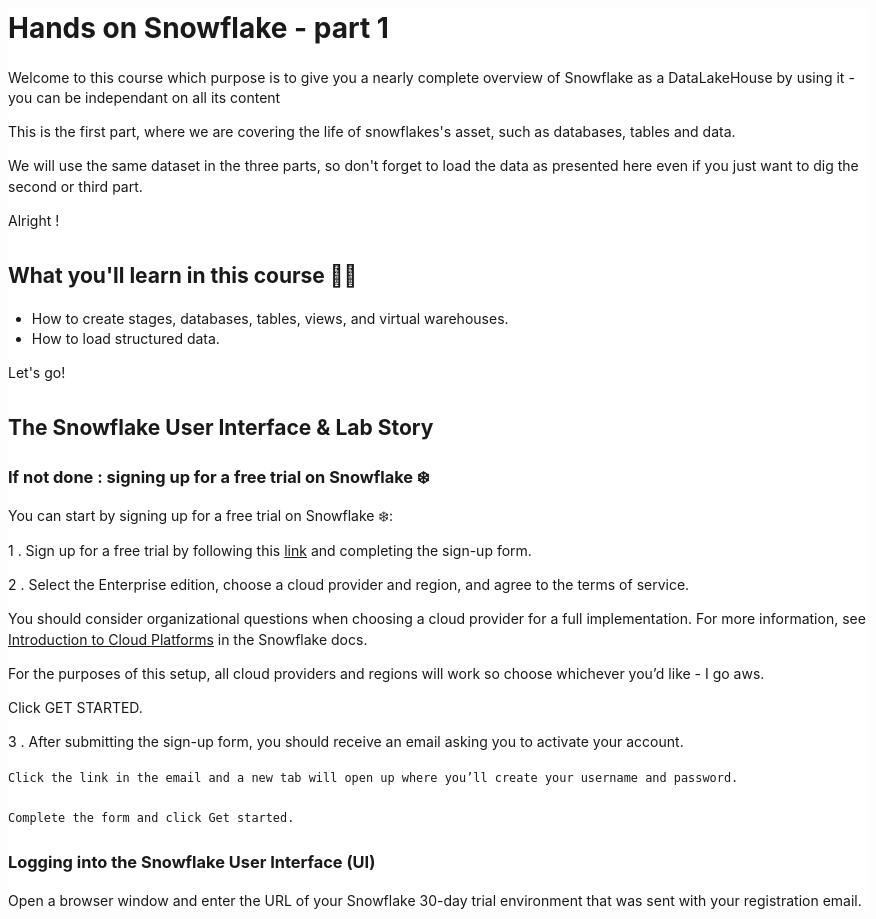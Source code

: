 # Hands on Snowflake - part 1

Welcome to this course which purpose is to give you a nearly complete overview of Snowflake as a DataLakeHouse by using it - you can be independant on all its content

This is the first part, where we are covering the life of snowflakes's asset, such as databases, tables and data.

We will use the same dataset in the three parts, so don't forget to load the data as presented here even if you just want to dig the second or third part.

Alright !

## What you'll learn in this course 🧐🧐

* How to create stages, databases, tables, views, and virtual warehouses.
* How to load structured data.

Let's go!

## The Snowflake ​User Interface & Lab Story

### If not done : signing up for a free trial on Snowflake ❄️

You can start by signing up for a free trial on Snowflake ❄️:

1 .
Sign up for a free trial by following this [link](https://signup.snowflake.com/) and completing the sign-up form.

2 .
Select the Enterprise edition, choose a cloud provider and region, and agree to the terms of service.

You should consider organizational questions when choosing a cloud provider for a full implementation.
For more information, see [Introduction to Cloud Platforms](https://docs.snowflake.com/en/user-guide/intro-cloud-platforms.html) in the Snowflake docs.

For the purposes of this setup, all cloud providers and regions will work so choose whichever you’d like - I go aws.

Click GET STARTED.

3 .
After submitting the sign-up form, you should receive an email asking you to activate your account.

    Click the link in the email and a new tab will open up where you’ll create your username and password.

    Complete the form and click Get started.


### Logging into the Snowflake User Interface (UI)
Open a browser window and enter the URL of your Snowflake 30-day trial environment that was sent with your registration email.
